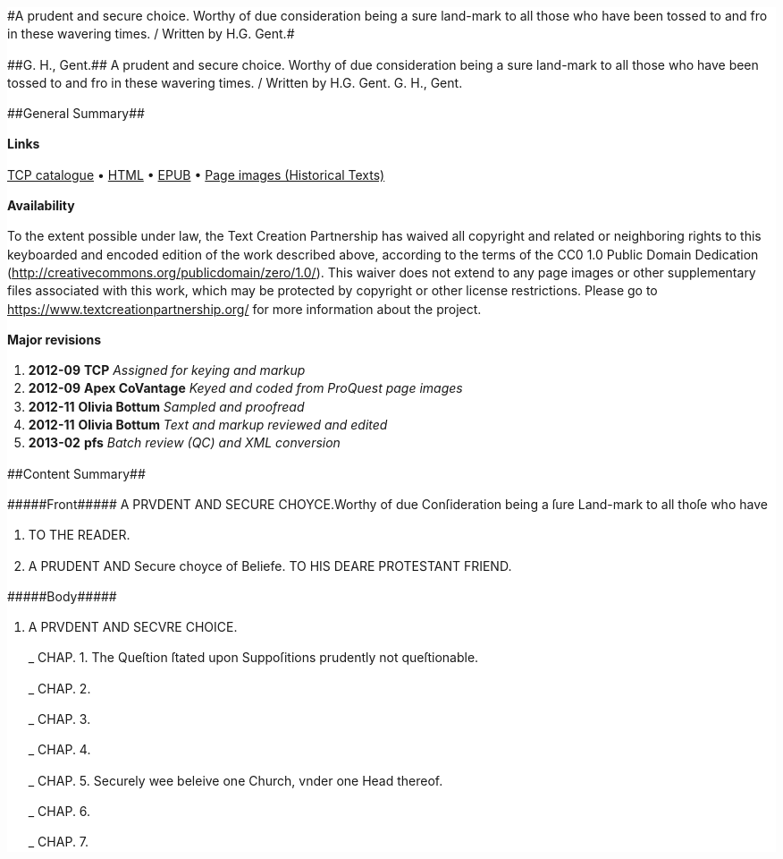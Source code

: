 #A prudent and secure choice. Worthy of due consideration being a sure land-mark to all those who have been tossed to and fro in these wavering times. / Written by H.G. Gent.#

##G. H., Gent.##
A prudent and secure choice. Worthy of due consideration being a sure land-mark to all those who have been tossed to and fro in these wavering times. / Written by H.G. Gent.
G. H., Gent.

##General Summary##

**Links**

[TCP catalogue](http://www.ota.ox.ac.uk/tcp/)  • 
[HTML](http://tei.it.ox.ac.uk/tcp/Texts-HTML/free/A85/A85804.html)  • 
[EPUB](http://tei.it.ox.ac.uk/tcp/Texts-EPUB/free/A85/A85804.epub) • 
[Page images (Historical Texts)](https://historicaltexts.jisc.ac.uk/eebo-43077497e)

**Availability**

To the extent possible under law, the Text Creation Partnership has waived all copyright and related or neighboring rights to this keyboarded and encoded edition of the work described above, according to the terms of the CC0 1.0 Public Domain Dedication (http://creativecommons.org/publicdomain/zero/1.0/). This waiver does not extend to any page images or other supplementary files associated with this work, which may be protected by copyright or other license restrictions. Please go to https://www.textcreationpartnership.org/ for more information about the project.

**Major revisions**

1. __2012-09__ __TCP__ *Assigned for keying and markup*
1. __2012-09__ __Apex CoVantage__ *Keyed and coded from ProQuest page images*
1. __2012-11__ __Olivia Bottum__ *Sampled and proofread*
1. __2012-11__ __Olivia Bottum__ *Text and markup reviewed and edited*
1. __2013-02__ __pfs__ *Batch review (QC) and XML conversion*

##Content Summary##

#####Front#####
A PRVDENT AND SECURE CHOYCE.Worthy of due Conſideration being a ſure Land-mark to all thoſe who have
1. TO THE READER.

1. A PRUDENT AND Secure choyce of Beliefe. TO HIS DEARE PROTESTANT FRIEND.

#####Body#####

1. A PRVDENT AND SECVRE CHOICE.

    _ CHAP. 1. The Queſtion ſtated upon Suppoſitions prudently not queſtionable.

    _ CHAP. 2.

    _ CHAP. 3.

    _ CHAP. 4.

    _ CHAP. 5. Securely wee beleive one Church, vnder one Head thereof.

    _ CHAP. 6.

    _ CHAP. 7.
